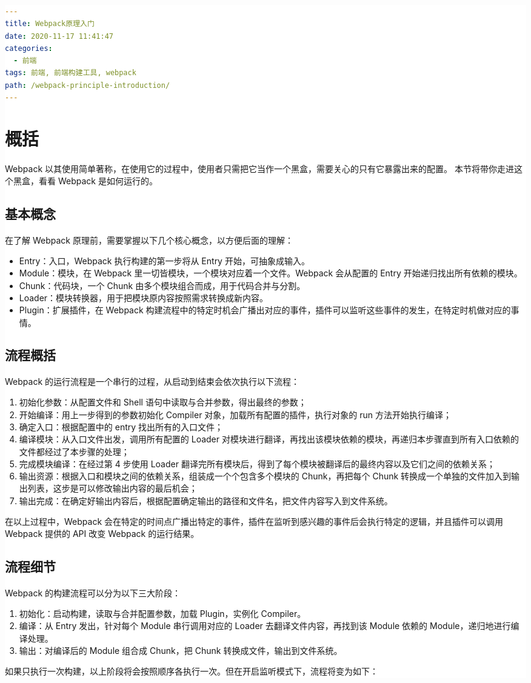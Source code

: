 ```yaml
---
title: Webpack原理入门
date: 2020-11-17 11:41:47
categories:
  - 前端
tags: 前端, 前端构建工具, webpack
path: /webpack-principle-introduction/
---
```


# 概括

Webpack 以其使用简单著称，在使用它的过程中，使用者只需把它当作一个黑盒，需要关心的只有它暴露出来的配置。 本节将带你走进这个黑盒，看看 Webpack 是如何运行的。

## 基本概念

在了解 Webpack 原理前，需要掌握以下几个核心概念，以方便后面的理解：

-  Entry：入口，Webpack 执行构建的第一步将从 Entry 开始，可抽象成输入。
-  Module：模块，在 Webpack 里一切皆模块，一个模块对应着一个文件。Webpack 会从配置的 Entry 开始递归找出所有依赖的模块。
-  Chunk：代码块，一个 Chunk 由多个模块组合而成，用于代码合并与分割。
-  Loader：模块转换器，用于把模块原内容按照需求转换成新内容。
-  Plugin：扩展插件，在 Webpack 构建流程中的特定时机会广播出对应的事件，插件可以监听这些事件的发生，在特定时机做对应的事情。

## 流程概括

Webpack 的运行流程是一个串行的过程，从启动到结束会依次执行以下流程：

1.  初始化参数：从配置文件和 Shell 语句中读取与合并参数，得出最终的参数；
2.  开始编译：用上一步得到的参数初始化 Compiler 对象，加载所有配置的插件，执行对象的 run 方法开始执行编译；
3.  确定入口：根据配置中的 entry 找出所有的入口文件；
4.  编译模块：从入口文件出发，调用所有配置的 Loader 对模块进行翻译，再找出该模块依赖的模块，再递归本步骤直到所有入口依赖的文件都经过了本步骤的处理；
5.  完成模块编译：在经过第 4 步使用 Loader 翻译完所有模块后，得到了每个模块被翻译后的最终内容以及它们之间的依赖关系；
6.  输出资源：根据入口和模块之间的依赖关系，组装成一个个包含多个模块的 Chunk，再把每个 Chunk 转换成一个单独的文件加入到输出列表，这步是可以修改输出内容的最后机会；
7.  输出完成：在确定好输出内容后，根据配置确定输出的路径和文件名，把文件内容写入到文件系统。

在以上过程中，Webpack 会在特定的时间点广播出特定的事件，插件在监听到感兴趣的事件后会执行特定的逻辑，并且插件可以调用 Webpack 提供的 API 改变 Webpack 的运行结果。

## 流程细节

Webpack 的构建流程可以分为以下三大阶段：

1.  初始化：启动构建，读取与合并配置参数，加载 Plugin，实例化 Compiler。
2.  编译：从 Entry 发出，针对每个 Module 串行调用对应的 Loader 去翻译文件内容，再找到该 Module 依赖的 Module，递归地进行编译处理。
3.  输出：对编译后的 Module 组合成 Chunk，把 Chunk 转换成文件，输出到文件系统。

如果只执行一次构建，以上阶段将会按照顺序各执行一次。但在开启监听模式下，流程将变为如下：
